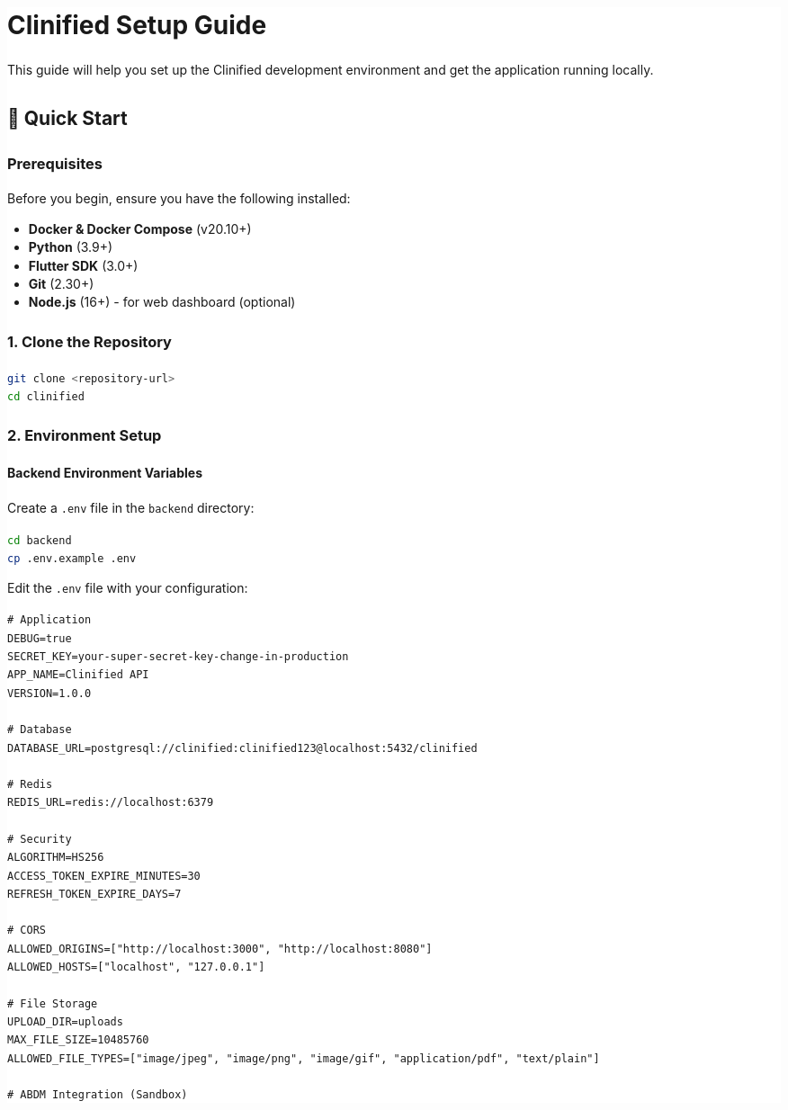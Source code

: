 # Clinified Setup Guide

This guide will help you set up the Clinified development environment and get the application running locally.

## 🚀 Quick Start

### Prerequisites

Before you begin, ensure you have the following installed:

- **Docker & Docker Compose** (v20.10+)
- **Python** (3.9+)
- **Flutter SDK** (3.0+)
- **Git** (2.30+)
- **Node.js** (16+) - for web dashboard (optional)

### 1. Clone the Repository

```bash
git clone <repository-url>
cd clinified
```

### 2. Environment Setup

#### Backend Environment Variables

Create a `.env` file in the `backend` directory:

```bash
cd backend
cp .env.example .env
```

Edit the `.env` file with your configuration:

```env
# Application
DEBUG=true
SECRET_KEY=your-super-secret-key-change-in-production
APP_NAME=Clinified API
VERSION=1.0.0

# Database
DATABASE_URL=postgresql://clinified:clinified123@localhost:5432/clinified

# Redis
REDIS_URL=redis://localhost:6379

# Security
ALGORITHM=HS256
ACCESS_TOKEN_EXPIRE_MINUTES=30
REFRESH_TOKEN_EXPIRE_DAYS=7

# CORS
ALLOWED_ORIGINS=["http://localhost:3000", "http://localhost:8080"]
ALLOWED_HOSTS=["localhost", "127.0.0.1"]

# File Storage
UPLOAD_DIR=uploads
MAX_FILE_SIZE=10485760
ALLOWED_FILE_TYPES=["image/jpeg", "image/png", "image/gif", "application/pdf", "text/plain"]

# ABDM Integration (Sandbox)
```